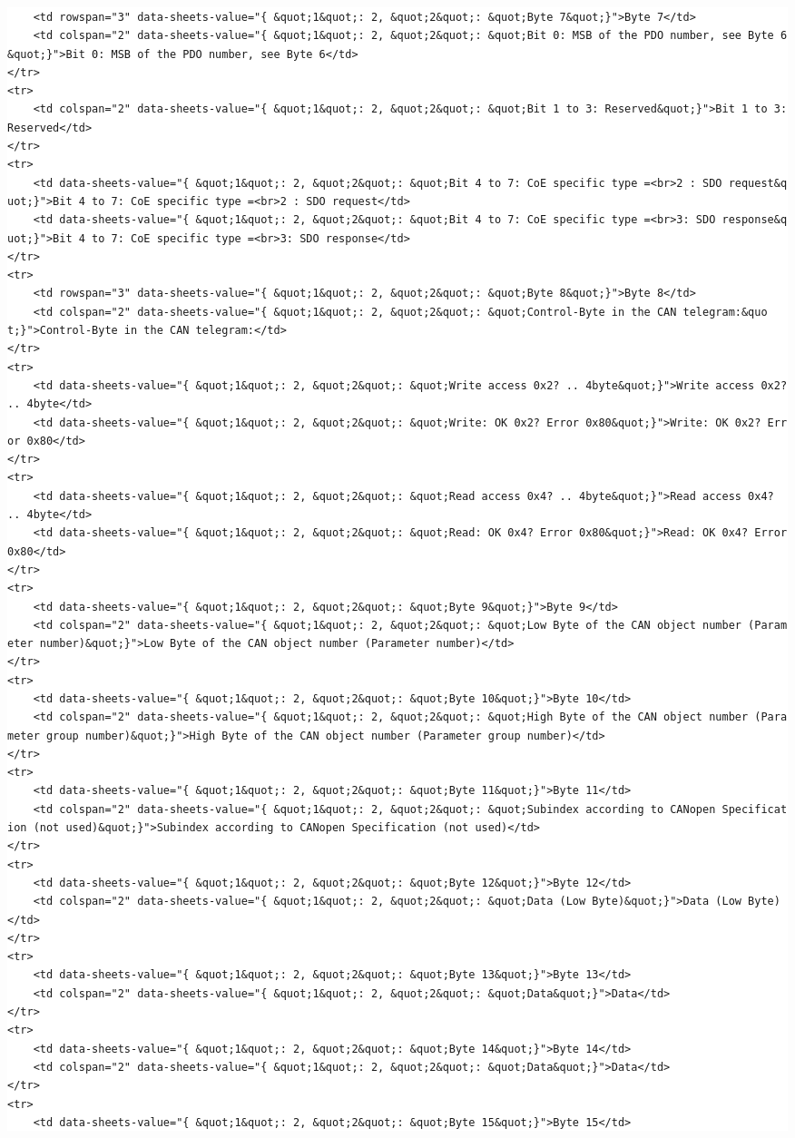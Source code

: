 		<td rowspan="3" data-sheets-value="{ &quot;1&quot;: 2, &quot;2&quot;: &quot;Byte 7&quot;}">Byte 7</td>
		<td colspan="2" data-sheets-value="{ &quot;1&quot;: 2, &quot;2&quot;: &quot;Bit 0: MSB of the PDO number, see Byte 6&quot;}">Bit 0: MSB of the PDO number, see Byte 6</td>
	</tr>
	<tr>
		<td colspan="2" data-sheets-value="{ &quot;1&quot;: 2, &quot;2&quot;: &quot;Bit 1 to 3: Reserved&quot;}">Bit 1 to 3: Reserved</td>
	</tr>
	<tr>
		<td data-sheets-value="{ &quot;1&quot;: 2, &quot;2&quot;: &quot;Bit 4 to 7: CoE specific type =<br>2 : SDO request&quot;}">Bit 4 to 7: CoE specific type =<br>2 : SDO request</td>
		<td data-sheets-value="{ &quot;1&quot;: 2, &quot;2&quot;: &quot;Bit 4 to 7: CoE specific type =<br>3: SDO response&quot;}">Bit 4 to 7: CoE specific type =<br>3: SDO response</td>
	</tr>
	<tr>
		<td rowspan="3" data-sheets-value="{ &quot;1&quot;: 2, &quot;2&quot;: &quot;Byte 8&quot;}">Byte 8</td>
		<td colspan="2" data-sheets-value="{ &quot;1&quot;: 2, &quot;2&quot;: &quot;Control-Byte in the CAN telegram:&quot;}">Control-Byte in the CAN telegram:</td>
	</tr>
	<tr>
		<td data-sheets-value="{ &quot;1&quot;: 2, &quot;2&quot;: &quot;Write access 0x2? .. 4byte&quot;}">Write access 0x2? .. 4byte</td>
		<td data-sheets-value="{ &quot;1&quot;: 2, &quot;2&quot;: &quot;Write: OK 0x2? Error 0x80&quot;}">Write: OK 0x2? Error 0x80</td>
	</tr>
	<tr>
		<td data-sheets-value="{ &quot;1&quot;: 2, &quot;2&quot;: &quot;Read access 0x4? .. 4byte&quot;}">Read access 0x4? .. 4byte</td>
		<td data-sheets-value="{ &quot;1&quot;: 2, &quot;2&quot;: &quot;Read: OK 0x4? Error 0x80&quot;}">Read: OK 0x4? Error 0x80</td>
	</tr>
	<tr>
		<td data-sheets-value="{ &quot;1&quot;: 2, &quot;2&quot;: &quot;Byte 9&quot;}">Byte 9</td>
		<td colspan="2" data-sheets-value="{ &quot;1&quot;: 2, &quot;2&quot;: &quot;Low Byte of the CAN object number (Parameter number)&quot;}">Low Byte of the CAN object number (Parameter number)</td>
	</tr>
	<tr>
		<td data-sheets-value="{ &quot;1&quot;: 2, &quot;2&quot;: &quot;Byte 10&quot;}">Byte 10</td>
		<td colspan="2" data-sheets-value="{ &quot;1&quot;: 2, &quot;2&quot;: &quot;High Byte of the CAN object number (Parameter group number)&quot;}">High Byte of the CAN object number (Parameter group number)</td>
	</tr>
	<tr>
		<td data-sheets-value="{ &quot;1&quot;: 2, &quot;2&quot;: &quot;Byte 11&quot;}">Byte 11</td>
		<td colspan="2" data-sheets-value="{ &quot;1&quot;: 2, &quot;2&quot;: &quot;Subindex according to CANopen Specification (not used)&quot;}">Subindex according to CANopen Specification (not used)</td>
	</tr>
	<tr>
		<td data-sheets-value="{ &quot;1&quot;: 2, &quot;2&quot;: &quot;Byte 12&quot;}">Byte 12</td>
		<td colspan="2" data-sheets-value="{ &quot;1&quot;: 2, &quot;2&quot;: &quot;Data (Low Byte)&quot;}">Data (Low Byte)</td>
	</tr>
	<tr>
		<td data-sheets-value="{ &quot;1&quot;: 2, &quot;2&quot;: &quot;Byte 13&quot;}">Byte 13</td>
		<td colspan="2" data-sheets-value="{ &quot;1&quot;: 2, &quot;2&quot;: &quot;Data&quot;}">Data</td>
	</tr>
	<tr>
		<td data-sheets-value="{ &quot;1&quot;: 2, &quot;2&quot;: &quot;Byte 14&quot;}">Byte 14</td>
		<td colspan="2" data-sheets-value="{ &quot;1&quot;: 2, &quot;2&quot;: &quot;Data&quot;}">Data</td>
	</tr>
	<tr>
		<td data-sheets-value="{ &quot;1&quot;: 2, &quot;2&quot;: &quot;Byte 15&quot;}">Byte 15</td>